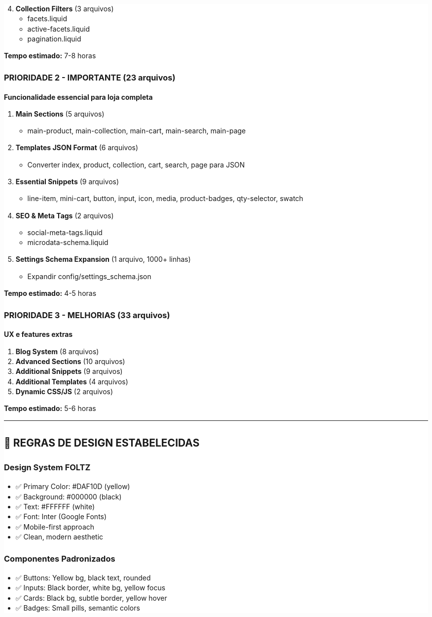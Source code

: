 4. **Collection Filters** (3 arquivos)
   - facets.liquid
   - active-facets.liquid
   - pagination.liquid

**Tempo estimado:** 7-8 horas

### PRIORIDADE 2 - IMPORTANTE (23 arquivos)
**Funcionalidade essencial para loja completa**

1. **Main Sections** (5 arquivos)
   - main-product, main-collection, main-cart, main-search, main-page

2. **Templates JSON Format** (6 arquivos)
   - Converter index, product, collection, cart, search, page para JSON

3. **Essential Snippets** (9 arquivos)
   - line-item, mini-cart, button, input, icon, media, product-badges, qty-selector, swatch

4. **SEO & Meta Tags** (2 arquivos)
   - social-meta-tags.liquid
   - microdata-schema.liquid

5. **Settings Schema Expansion** (1 arquivo, 1000+ linhas)
   - Expandir config/settings_schema.json

**Tempo estimado:** 4-5 horas

### PRIORIDADE 3 - MELHORIAS (33 arquivos)
**UX e features extras**

1. **Blog System** (8 arquivos)
2. **Advanced Sections** (10 arquivos)
3. **Additional Snippets** (9 arquivos)
4. **Additional Templates** (4 arquivos)
5. **Dynamic CSS/JS** (2 arquivos)

**Tempo estimado:** 5-6 horas

---

## 🎨 REGRAS DE DESIGN ESTABELECIDAS

### Design System FOLTZ
- ✅ Primary Color: #DAF10D (yellow)
- ✅ Background: #000000 (black)
- ✅ Text: #FFFFFF (white)
- ✅ Font: Inter (Google Fonts)
- ✅ Mobile-first approach
- ✅ Clean, modern aesthetic

### Componentes Padronizados
- ✅ Buttons: Yellow bg, black text, rounded
- ✅ Inputs: Black border, white bg, yellow focus
- ✅ Cards: Black bg, subtle border, yellow hover
- ✅ Badges: Small pills, semantic colors
